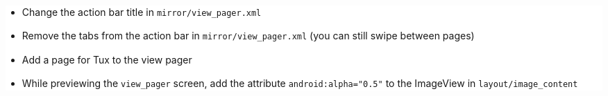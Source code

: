   * Change the action bar title in `mirror/view_pager.xml`


  * Remove the tabs from the action bar in `mirror/view_pager.xml` (you can still swipe between pages)


  * Add a page for Tux to the view pager


  * While previewing the `view_pager` screen, add the attribute `android:alpha="0.5"` to the ImageView in `layout/image_content`



